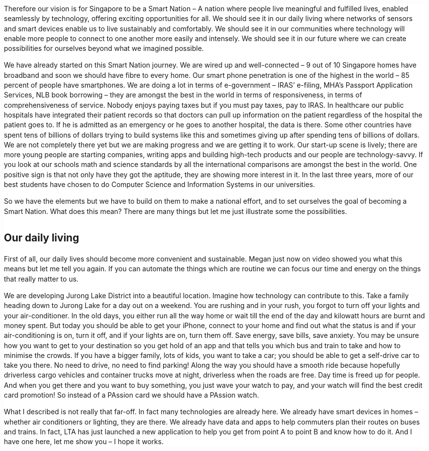 Therefore our vision is for Singapore to be a Smart Nation – A nation where people live meaningful and fulfilled lives, enabled seamlessly by technology, offering exciting opportunities for all. We should see it in our daily living where networks of sensors and smart devices enable us to live sustainably and comfortably. We should see it in our communities where technology will enable more people to connect to one another more easily and intensely. We should see it in our future where we can create possibilities for ourselves beyond what we imagined possible.

We have already started on this Smart Nation journey. We are wired up and well-connected – 9 out of 10 Singapore homes have broadband and soon we should have fibre to every home. Our smart phone penetration is one of the highest in the world – 85 percent of people have smartphones. We are doing a lot in terms of e-government – IRAS’ e-filing, MHA’s Passport Application Services, NLB book borrowing – they are amongst the best in the world in terms of responsiveness, in terms of comprehensiveness of service. Nobody enjoys paying taxes but if you must pay taxes, pay to IRAS. In healthcare our public hospitals have integrated their patient records so that doctors can pull up information on the patient regardless of the hospital the patient goes to. If he is admitted as an emergency or he goes to another hospital, the data is there. Some other countries have spent tens of billions of dollars trying to build systems like this and sometimes giving up after spending tens of billions of dollars. We are not completely there yet but we are making progress and we are getting it to work. Our start-up scene is lively; there are more young people are starting companies, writing apps and building high-tech products and our people are technology-savvy. If you look at our schools math and science standards by all the international comparisons are amongst the best in the world. One positive sign is that not only have they got the aptitude, they are showing more interest in it. In the last three years, more of our best students have chosen to do Computer Science and Information Systems in our universities.

So we have the elements but we have to build on them to make a national effort, and to set ourselves the goal of becoming a Smart Nation. What does this mean? There are many things but let me just illustrate some the possibilities.

## Our daily living

First of all, our daily lives should become more convenient and sustainable. Megan just now on video showed you what this means but let me tell you again. If you can automate the things which are routine we can focus our time and energy on the things that really matter to us.

We are developing Jurong Lake District into a beautiful location. Imagine how technology can contribute to this. Take a family heading down to Jurong Lake for a day out on a weekend. You are rushing and in your rush, you forgot to turn off your lights and your air-conditioner. In the old days, you either run all the way home or wait till the end of the day and kilowatt hours are burnt and money spent. But today you should be able to get your iPhone, connect to your home and find out what the status is and if your air-conditioning is on, turn it off, and if your lights are on, turn them off. Save energy, save bills, save anxiety. You may be unsure how you want to get to your destination so you get hold of an app and that tells you which bus and train to take and how to minimise the crowds. If you have a bigger family, lots of kids, you want to take a car; you should be able to get a self-drive car to take you there. No need to drive, no need to find parking! Along the way you should have a smooth ride because hopefully driverless cargo vehicles and container trucks move at night, driverless when the roads are free. Day time is freed up for people. And when you get there and you want to buy something, you just wave your watch to pay, and your watch will find the best credit card promotion! So instead of a PAssion card we should have a PAssion watch.

What I described is not really that far-off. In fact many technologies are already here. We already have smart devices in homes – whether air conditioners or lighting, they are there. We already have data and apps to help commuters plan their routes on buses and trains. In fact, LTA has just launched a new application to help you get from point A to point B and know how to do it. And I have one here, let me show you – I hope it works.
